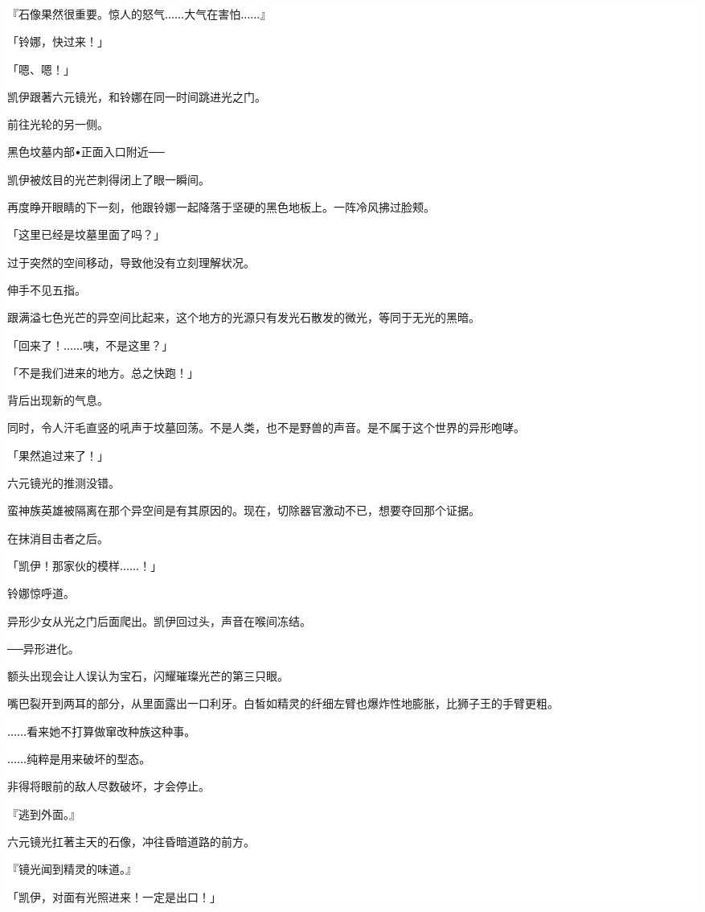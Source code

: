 『石像果然很重要。惊人的怒气……大气在害怕……』

「铃娜，快过来！」

「嗯、嗯！」

凯伊跟著六元镜光，和铃娜在同一时间跳进光之门。

前往光轮的另一侧。

黑色坟墓内部•正面入口附近──

凯伊被炫目的光芒刺得闭上了眼一瞬间。

再度睁开眼睛的下一刻，他跟铃娜一起降落于坚硬的黑色地板上。一阵冷风拂过脸颊。

「这里已经是坟墓里面了吗？」

过于突然的空间移动，导致他没有立刻理解状况。

伸手不见五指。

跟满溢七色光芒的异空间比起来，这个地方的光源只有发光石散发的微光，等同于无光的黑暗。

「回来了！……咦，不是这里？」

「不是我们进来的地方。总之快跑！」

背后出现新的气息。

同时，令人汗毛直竖的吼声于坟墓回荡。不是人类，也不是野兽的声音。是不属于这个世界的异形咆哮。

「果然追过来了！」

六元镜光的推测没错。

蛮神族英雄被隔离在那个异空间是有其原因的。现在，切除器官激动不已，想要夺回那个证据。

在抹消目击者之后。

「凯伊！那家伙的模样……！」

铃娜惊呼道。

异形少女从光之门后面爬出。凯伊回过头，声音在喉间冻结。

──异形进化。

额头出现会让人误认为宝石，闪耀璀璨光芒的第三只眼。

嘴巴裂开到两耳的部分，从里面露出一口利牙。白皙如精灵的纤细左臂也爆炸性地膨胀，比狮子王的手臂更粗。

……看来她不打算做窜改种族这种事。

……纯粹是用来破坏的型态。

非得将眼前的敌人尽数破坏，才会停止。

『逃到外面。』

六元镜光扛著主天的石像，冲往昏暗道路的前方。

『镜光闻到精灵的味道。』

「凯伊，对面有光照进来！一定是出口！」
